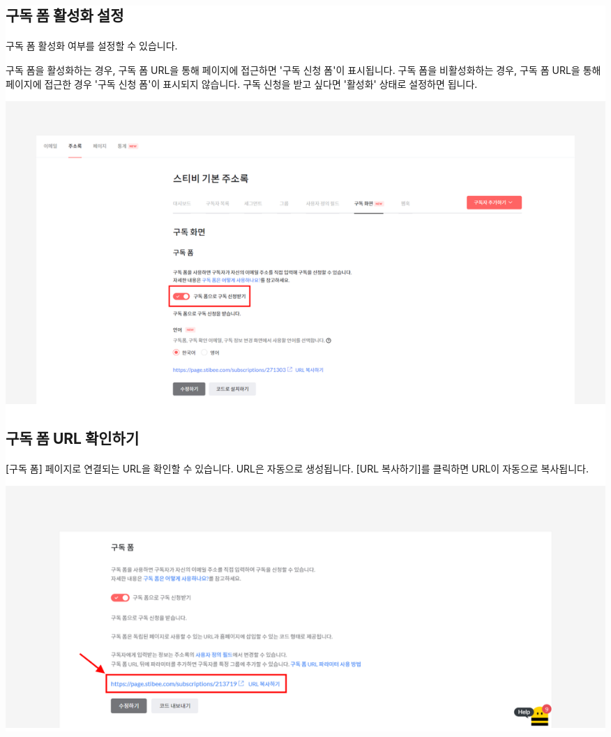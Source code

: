 

## 구독 폼 활성화 설정 <a href="#id-01hh1t1m2chswbxwsz6rvfh143" id="id-01hh1t1m2chswbxwsz6rvfh143"></a>

구독 폼 활성화 여부를 설정할 수 있습니다.

구독 폼을 활성화하는 경우, 구독 폼 URL을 통해 페이지에 접근하면 '구독 신청 폼'이 표시됩니다. 구독 폼을 비활성화하는 경우, 구독 폼 URL을 통해 페이지에 접근한 경우 '구독 신청 폼'이 표시되지 않습니다. 구독 신청을 받고 싶다면 '활성화' 상태로 설정하면 됩니다.

![](<../../.gitbook/assets/3 (11).png>)



## 구독 폼 URL 확인하기 <a href="#h_01ggcbn8tqknhrf5wfxpwzn8gv" id="h_01ggcbn8tqknhrf5wfxpwzn8gv"></a>

\[구독 폼] 페이지로 연결되는 URL을 확인할 수 있습니다. URL은 자동으로 생성됩니다. \[URL 복사하기]를 클릭하면 URL이 자동으로 복사됩니다.

![](<../../.gitbook/assets/4 (10).png>)
